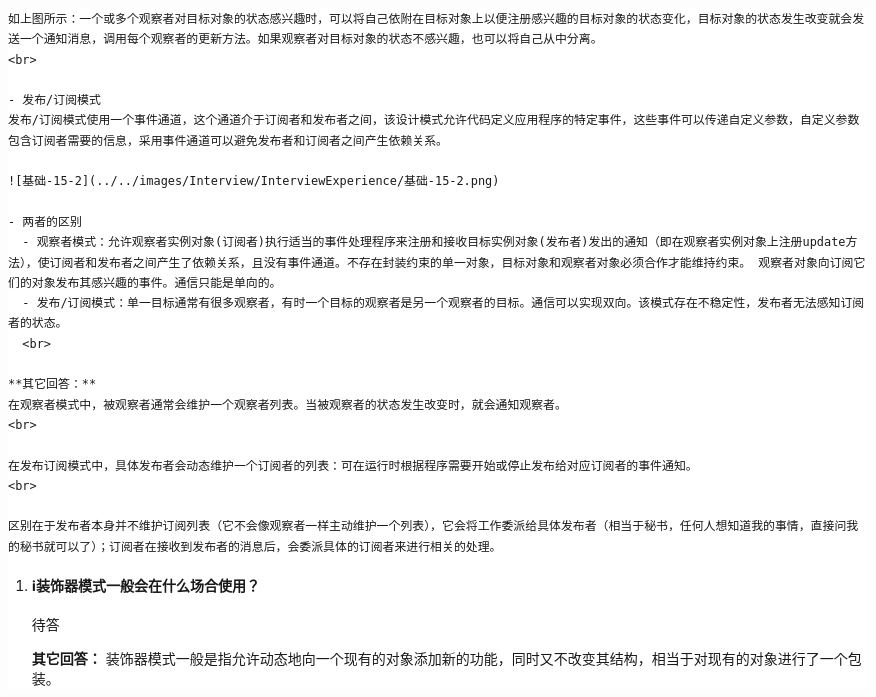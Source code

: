     如上图所示：一个或多个观察者对目标对象的状态感兴趣时，可以将自己依附在目标对象上以便注册感兴趣的目标对象的状态变化，目标对象的状态发生改变就会发送一个通知消息，调用每个观察者的更新方法。如果观察者对目标对象的状态不感兴趣，也可以将自己从中分离。
    <br>

    - 发布/订阅模式
    发布/订阅模式使用一个事件通道，这个通道介于订阅者和发布者之间，该设计模式允许代码定义应用程序的特定事件，这些事件可以传递自定义参数，自定义参数包含订阅者需要的信息，采用事件通道可以避免发布者和订阅者之间产生依赖关系。

    ![基础-15-2](../../images/Interview/InterviewExperience/基础-15-2.png)

    - 两者的区别
      - 观察者模式：允许观察者实例对象(订阅者)执行适当的事件处理程序来注册和接收目标实例对象(发布者)发出的通知（即在观察者实例对象上注册update方法），使订阅者和发布者之间产生了依赖关系，且没有事件通道。不存在封装约束的单一对象，目标对象和观察者对象必须合作才能维持约束。 观察者对象向订阅它们的对象发布其感兴趣的事件。通信只能是单向的。
      - 发布/订阅模式：单一目标通常有很多观察者，有时一个目标的观察者是另一个观察者的目标。通信可以实现双向。该模式存在不稳定性，发布者无法感知订阅者的状态。
      <br>

    **其它回答：**
    在观察者模式中，被观察者通常会维护一个观察者列表。当被观察者的状态发生改变时，就会通知观察者。
    <br>

    在发布订阅模式中，具体发布者会动态维护一个订阅者的列表：可在运行时根据程序需要开始或停止发布给对应订阅者的事件通知。
    <br>

    区别在于发布者本身并不维护订阅列表（它不会像观察者一样主动维护一个列表），它会将工作委派给具体发布者（相当于秘书，任何人想知道我的事情，直接问我的秘书就可以了）；订阅者在接收到发布者的消息后，会委派具体的订阅者来进行相关的处理。

1. #### ℹ️装饰器模式一般会在什么场合使用？

    待答
    <br>

    **其它回答：**
    装饰器模式一般是指允许动态地向一个现有的对象添加新的功能，同时又不改变其结构，相当于对现有的对象进行了一个包装。
    <br>
